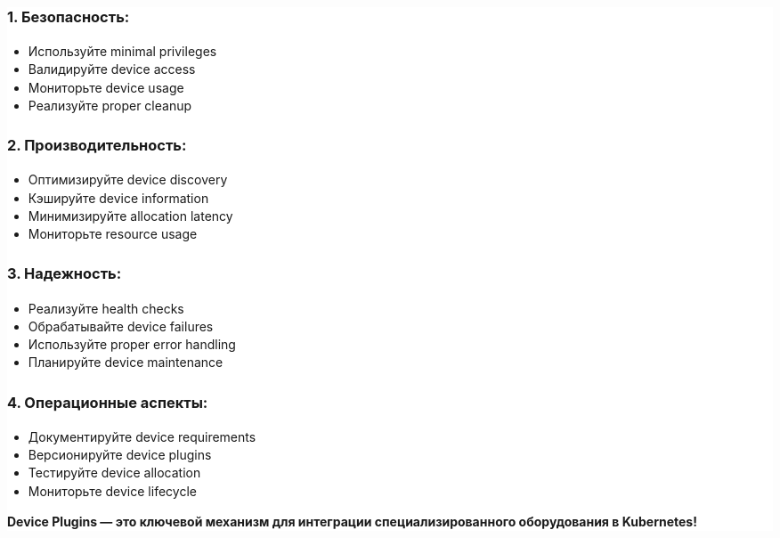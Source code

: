 ### **1. Безопасность:**
- Используйте minimal privileges
- Валидируйте device access
- Мониторьте device usage
- Реализуйте proper cleanup

### **2. Производительность:**
- Оптимизируйте device discovery
- Кэшируйте device information
- Минимизируйте allocation latency
- Мониторьте resource usage

### **3. Надежность:**
- Реализуйте health checks
- Обрабатывайте device failures
- Используйте proper error handling
- Планируйте device maintenance

### **4. Операционные аспекты:**
- Документируйте device requirements
- Версионируйте device plugins
- Тестируйте device allocation
- Мониторьте device lifecycle

**Device Plugins — это ключевой механизм для интеграции специализированного оборудования в Kubernetes!**
